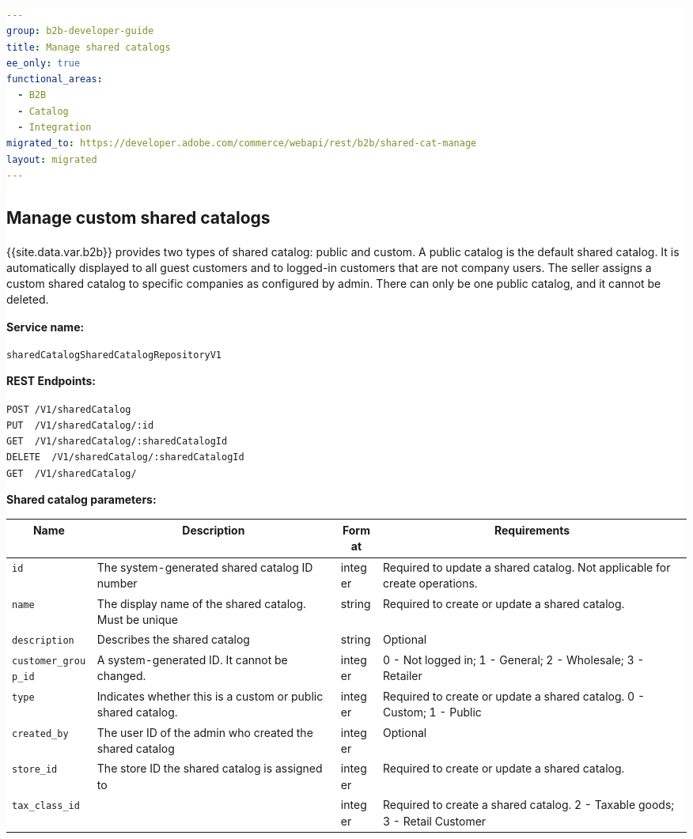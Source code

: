 ```yaml
---
group: b2b-developer-guide
title: Manage shared catalogs
ee_only: true
functional_areas:
  - B2B
  - Catalog
  - Integration
migrated_to: https://developer.adobe.com/commerce/webapi/rest/b2b/shared-cat-manage
layout: migrated
---
```


## Manage custom shared catalogs

{{site.data.var.b2b}} provides two types of shared catalog: public and custom. A public catalog is the default shared catalog. It is automatically displayed to all guest customers and to logged-in customers that are not company users. The seller assigns a custom shared catalog to specific companies as configured by admin. There can only be one public catalog, and it cannot be deleted.

**Service name:**

`sharedCatalogSharedCatalogRepositoryV1`

**REST Endpoints:**

```terminal
POST /V1/sharedCatalog
PUT  /V1/sharedCatalog/:id
GET  /V1/sharedCatalog/:sharedCatalogId
DELETE  /V1/sharedCatalog/:sharedCatalogId
GET  /V1/sharedCatalog/
```

**Shared catalog parameters:**

Name | Description | Format | Requirements
--- | --- | --- | ---
`id` | The system-generated shared catalog ID number | integer | Required to update a shared catalog. Not applicable for create operations.
`name` | The display name of the shared catalog. Must be unique | string | Required to create or update a shared catalog.
`description` | Describes the shared catalog | string | Optional
`customer_group_id` | A system-generated ID. It cannot be changed. | integer |  0 - Not logged in; 1 - General; 2 - Wholesale; 3 - Retailer
`type` | Indicates whether this is a custom or public shared catalog. | integer | Required to create or update a shared catalog. 0 - Custom; 1 - Public
`created_by` | The user ID of the admin who created the shared catalog | integer | Optional
`store_id`  | The store ID the shared catalog is assigned to | integer | Required to create or update a shared catalog.
`tax_class_id`  | | integer |  Required to create a shared catalog. 2 - Taxable goods; 3 - Retail Customer
